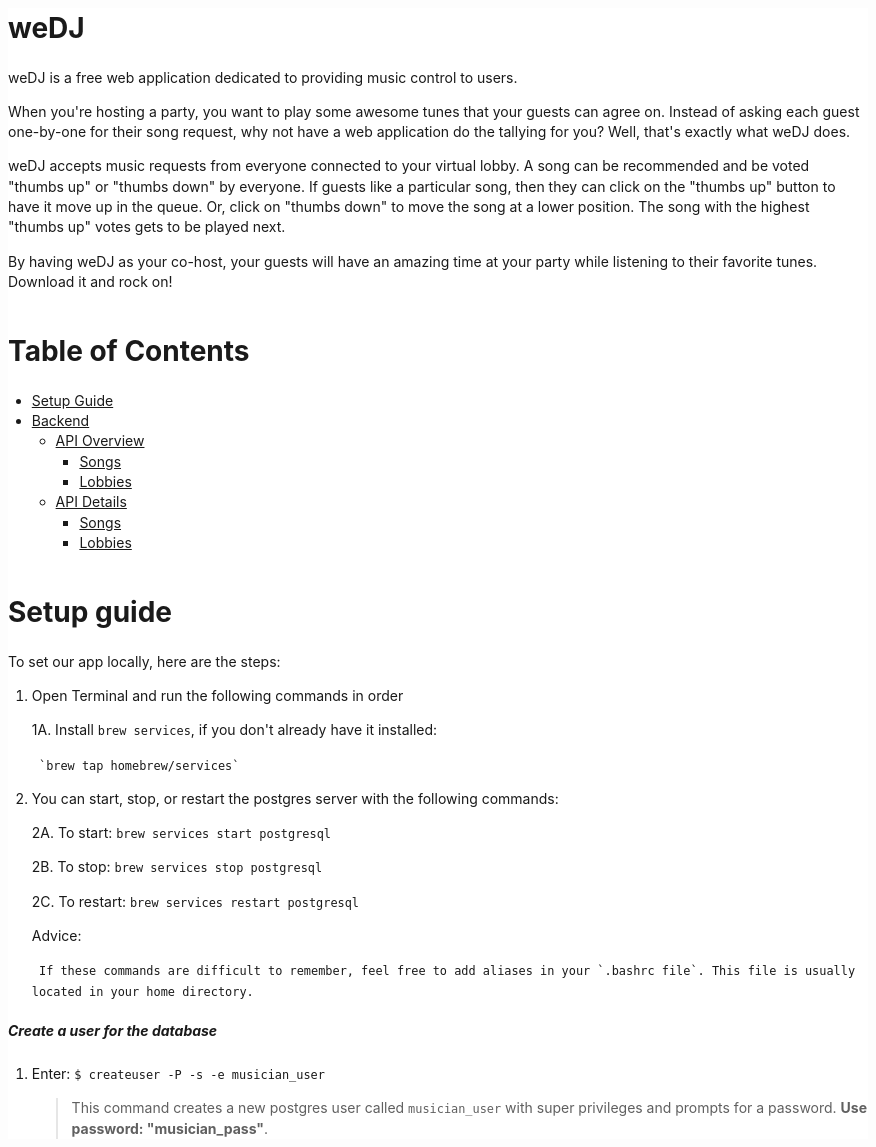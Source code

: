 # weDJ

weDJ is a free web application dedicated to providing music control to users. 

When you're hosting a party, you want to play some awesome tunes that your guests can agree on. Instead of asking each guest one-by-one for their song request, why not have a web application do the tallying for you? Well, that's exactly what weDJ does.

weDJ accepts music requests from everyone connected to your virtual lobby. A song can be recommended and be voted "thumbs up" or "thumbs down" by everyone. If guests like a particular song, then they can click on the "thumbs up" button to have it move up in the queue. Or, click on "thumbs down" to move the song at a lower position. The song with the highest "thumbs up" votes gets to be played next.

By having weDJ as your co-host, your guests will have an amazing time at your party while listening to their favorite tunes. Download it and rock on!

# Table of Contents
- [Setup Guide](#setup-guide)
- [Backend](#backend)
  - [API Overview](#api-overview)
    - [Songs](#songs)
    - [Lobbies](#lobbies)
  - [API Details](#api-details)
    - [Songs](#songs)
    - [Lobbies](#lobbies)

# Setup guide

To set our app locally, here are the steps:

1. Open Terminal and run the following commands in order

    1A. Install `brew services`, if you don't already have it installed:

        `brew tap homebrew/services`

2. You can start, stop, or restart the postgres server with the following commands:

    2A. To start: `brew services start postgresql`

    2B. To stop: `brew services stop postgresql`

    2C. To restart: `brew services restart postgresql`
        
    Advice:
    
        If these commands are difficult to remember, feel free to add aliases in your `.bashrc file`. This file is usually located in your home directory.

##### Create a user for the database

1. Enter: `$ createuser -P -s -e musician_user`

    > This command creates a new postgres user called `musician_user` with super privileges and prompts for a password. **Use password: "musician_pass"**.
